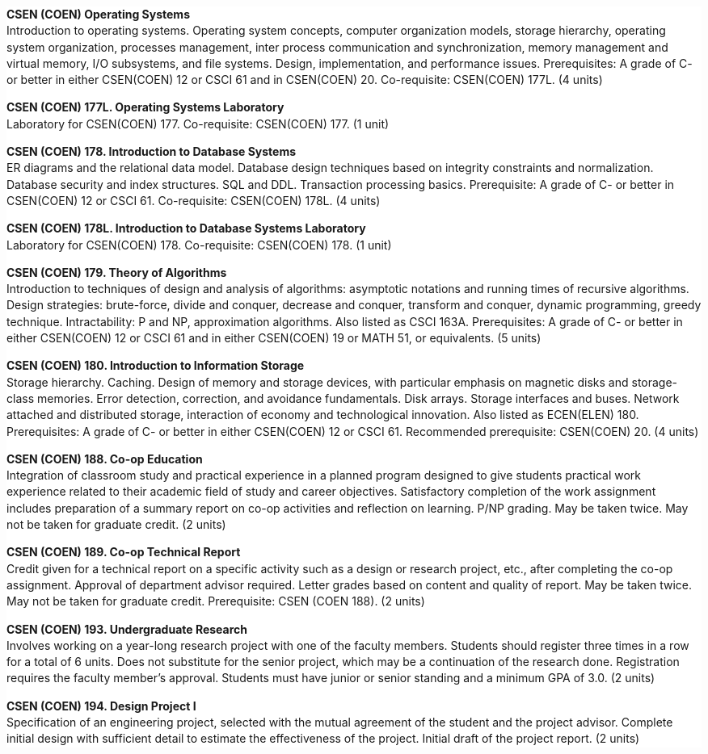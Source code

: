 **CSEN (COEN) Operating Systems**\
Introduction to operating systems. Operating system concepts, computer organization models, storage hierarchy, operating system organization, processes management, inter process communication and synchronization, memory management and virtual memory, I/O subsystems, and file systems. Design, implementation, and performance issues. Prerequisites: A grade of C- or better in either CSEN(COEN) 12 or CSCI 61 and in CSEN(COEN) 20. Co-requisite: CSEN(COEN) 177L. (4 units)

**CSEN (COEN) 177L. Operating Systems Laboratory** \
Laboratory for CSEN(COEN) 177. Co-requisite: CSEN(COEN) 177. (1 unit)

**CSEN (COEN) 178. Introduction to Database Systems** \
ER diagrams and the relational data model. Database design techniques based on integrity constraints and normalization. Database security and index structures. SQL and DDL. Transaction processing basics. Prerequisite: A grade of C- or better in CSEN(COEN) 12 or CSCI 61. Co-requisite: CSEN(COEN) 178L. (4 units)

**CSEN (COEN) 178L. Introduction to Database Systems Laboratory** \
Laboratory for CSEN(COEN) 178. Co-requisite: CSEN(COEN) 178. (1 unit)

**CSEN (COEN) 179. Theory of Algorithms**\
Introduction to techniques of design and analysis of algorithms: asymptotic notations and running times of recursive algorithms. Design strategies: brute-force, divide and conquer, decrease and conquer, transform and conquer, dynamic programming, greedy technique. Intractability: P and NP, approximation algorithms. Also listed as CSCI 163A. Prerequisites: A grade of C- or better in either CSEN(COEN) 12 or CSCI 61 and in either CSEN(COEN) 19 or MATH 51, or equivalents. (5 units)

**CSEN (COEN) 180. Introduction to Information Storage** \
Storage hierarchy. Caching. Design of memory and storage devices, with particular emphasis on magnetic disks and storage-class memories. Error detection, correction, and avoidance fundamentals. Disk arrays. Storage interfaces and buses. Network attached and distributed storage, interaction of economy and technological innovation. Also listed as ECEN(ELEN) 180. Prerequisites: A grade of C- or better in either CSEN(COEN) 12 or CSCI 61. Recommended prerequisite: CSEN(COEN) 20. (4 units)

**CSEN (COEN) 188. Co-op Education**\
Integration of classroom study and practical experience in a planned program designed to give students practical work experience related to their academic field of study and career objectives. Satisfactory completion of the work assignment includes preparation of a summary report on co-op activities and reflection on learning. P/NP grading. May be taken twice. May not be taken for graduate credit. (2 units)

**CSEN (COEN) 189. Co-op Technical Report** \
Credit given for a technical report on a specific activity such as a design or research project, etc., after completing the co-op assignment. Approval of department advisor required. Letter grades based on content and quality of report. May be taken twice. May not be taken for graduate credit. Prerequisite: CSEN (COEN 188). (2 units)

**CSEN (COEN) 193. Undergraduate Research**\
Involves working on a year-long research project with one of the faculty members. Students should register three times in a row for a total of 6 units. Does not substitute for the senior project, which may be a continuation of the research done. Registration requires the faculty member’s approval. Students must have junior or senior standing and a minimum GPA of 3.0. (2 units)

**CSEN (COEN) 194. Design Project I**\
Specification of an engineering project, selected with the mutual agreement of the student and the project advisor. Complete initial design with sufficient detail to estimate the effectiveness of the project. Initial draft of the project report. (2 units)&#x20;
